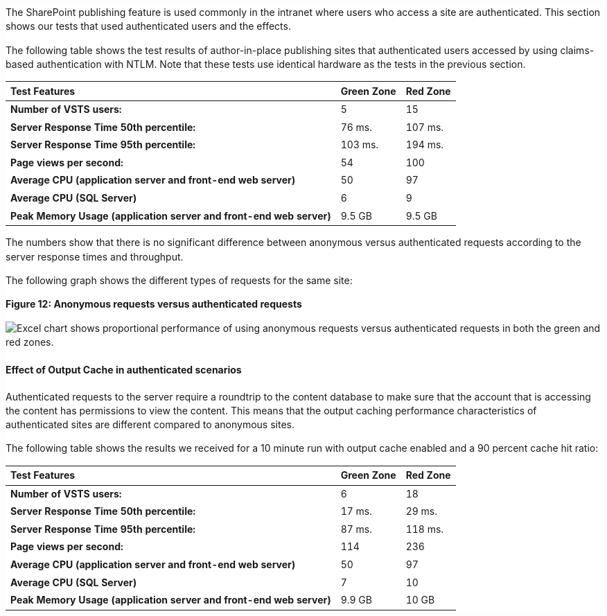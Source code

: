 The SharePoint publishing feature is used commonly in the intranet where users who access a site are authenticated. This section shows our tests that used authenticated users and the effects.
  
The following table shows the test results of author-in-place publishing sites that authenticated users accessed by using claims-based authentication with NTLM. Note that these tests use identical hardware as the tests in the previous section.
  
|**Test Features**|**Green Zone**|**Red Zone**|
|:-----|:-----|:-----|
|**Number of VSTS users:** <br/> |5  <br/> |15  <br/> |
|**Server Response Time 50th percentile:** <br/> |76 ms.  <br/> |107 ms.  <br/> |
|**Server Response Time 95th percentile:** <br/> |103 ms.  <br/> |194 ms.  <br/> |
|**Page views per second:** <br/> |54  <br/> |100  <br/> |
|**Average CPU (application server and front-end web server)** <br/> |50  <br/> |97  <br/> |
|**Average CPU (SQL Server)** <br/> |6  <br/> |9  <br/> |
|**Peak Memory Usage (application server and front-end web server)** <br/> |9.5 GB  <br/> |9.5 GB  <br/> |
   
The numbers show that there is no significant difference between anonymous versus authenticated requests according to the server response times and throughput.
  
The following graph shows the different types of requests for the same site:
  
**Figure 12: Anonymous requests versus authenticated requests**

![Excel chart shows proportional performance of using anonymous requests versus authenticated requests in both the green and red zones.](../media/ECMCapacityAnonVsAuth.gif)
  
#### Effect of Output Cache in authenticated scenarios

Authenticated requests to the server require a roundtrip to the content database to make sure that the account that is accessing the content has permissions to view the content. This means that the output caching performance characteristics of authenticated sites are different compared to anonymous sites.
  
The following table shows the results we received for a 10 minute run with output cache enabled and a 90 percent cache hit ratio:
  
|**Test Features**|**Green Zone**|**Red Zone**|
|:-----|:-----|:-----|
|**Number of VSTS users:** <br/> |6  <br/> |18  <br/> |
|**Server Response Time 50th percentile:** <br/> |17 ms.  <br/> |29 ms.  <br/> |
|**Server Response Time 95th percentile:** <br/> |87 ms.  <br/> |118 ms.  <br/> |
|**Page views per second:** <br/> |114  <br/> |236  <br/> |
|**Average CPU (application server and front-end web server)** <br/> |50  <br/> |97  <br/> |
|**Average CPU (SQL Server)** <br/> |7  <br/> |10  <br/> |
|**Peak Memory Usage (application server and front-end web server)** <br/> |9.9 GB  <br/> |10 GB  <br/> |
   